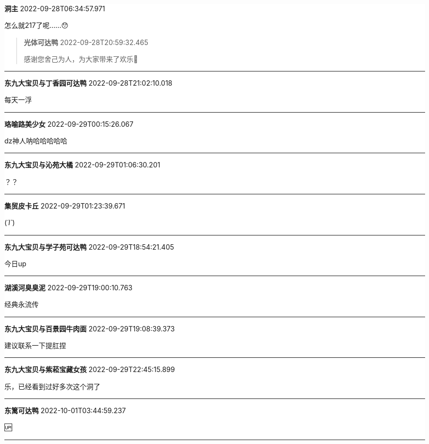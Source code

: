 
**洞主** 2022-09-28T06:34:57.971

怎么就217了呢……😯

> **光体可达鸭** 2022-09-28T20:59:32.465
> 
> 感谢您舍己为人，为大家带来了欢乐🌝


---

**东九大宝贝与丁香园可达鸭** 2022-09-28T21:02:10.018

每天一浮

---

**珞喻路美少女** 2022-09-29T00:15:26.067

dz神人呐哈哈哈哈哈

---

**东九大宝贝与沁苑大橘** 2022-09-29T01:06:30.201

？？

---

**集贸皮卡丘** 2022-09-29T01:23:39.671

(*´I`*)

---

**东九大宝贝与学子苑可达鸭** 2022-09-29T18:54:21.405

今日up

---

**湖溪河臭臭泥** 2022-09-29T19:00:10.763

经典永流传

---

**东九大宝贝与百景园牛肉面** 2022-09-29T19:08:39.373

建议联系一下提肛捏

---

**东九大宝贝与紫菘宝藏女孩** 2022-09-29T22:45:15.899

乐，已经看到过好多次这个洞了

---

**东篱可达鸭** 2022-10-01T03:44:59.237

🆙

---